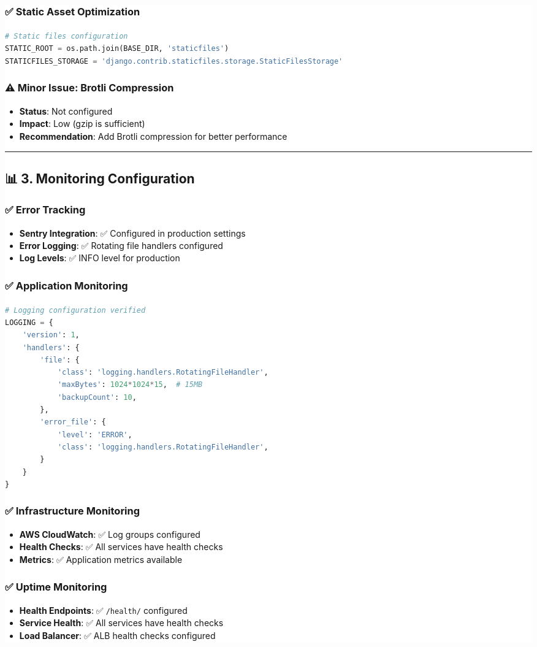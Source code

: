 ### ✅ **Static Asset Optimization**
```python
# Static files configuration
STATIC_ROOT = os.path.join(BASE_DIR, 'staticfiles')
STATICFILES_STORAGE = 'django.contrib.staticfiles.storage.StaticFilesStorage'
```

### ⚠️ **Minor Issue: Brotli Compression**
- **Status**: Not configured
- **Impact**: Low (gzip is sufficient)
- **Recommendation**: Add Brotli compression for better performance

---

## 📊 **3. Monitoring Configuration**

### ✅ **Error Tracking**
- **Sentry Integration**: ✅ Configured in production settings
- **Error Logging**: ✅ Rotating file handlers configured
- **Log Levels**: ✅ INFO level for production

### ✅ **Application Monitoring**
```python
# Logging configuration verified
LOGGING = {
    'version': 1,
    'handlers': {
        'file': {
            'class': 'logging.handlers.RotatingFileHandler',
            'maxBytes': 1024*1024*15,  # 15MB
            'backupCount': 10,
        },
        'error_file': {
            'level': 'ERROR',
            'class': 'logging.handlers.RotatingFileHandler',
        }
    }
}
```

### ✅ **Infrastructure Monitoring**
- **AWS CloudWatch**: ✅ Log groups configured
- **Health Checks**: ✅ All services have health checks
- **Metrics**: ✅ Application metrics available

### ✅ **Uptime Monitoring**
- **Health Endpoints**: ✅ `/health/` configured
- **Service Health**: ✅ All services have health checks
- **Load Balancer**: ✅ ALB health checks configured
